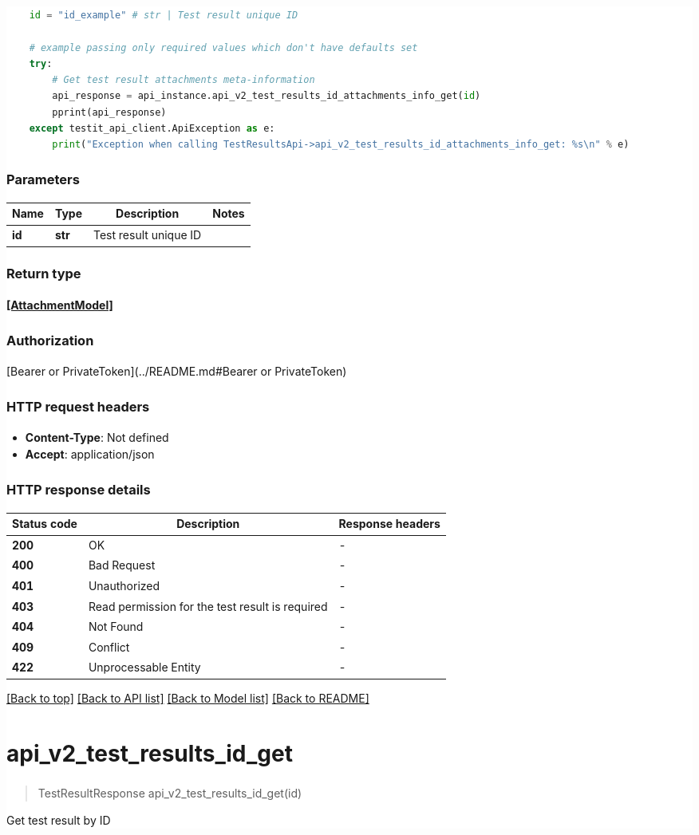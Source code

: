 ```python
    id = "id_example" # str | Test result unique ID

    # example passing only required values which don't have defaults set
    try:
        # Get test result attachments meta-information
        api_response = api_instance.api_v2_test_results_id_attachments_info_get(id)
        pprint(api_response)
    except testit_api_client.ApiException as e:
        print("Exception when calling TestResultsApi->api_v2_test_results_id_attachments_info_get: %s\n" % e)
```


### Parameters

Name | Type | Description  | Notes
------------- | ------------- | ------------- | -------------
 **id** | **str**| Test result unique ID |

### Return type

[**[AttachmentModel]**](AttachmentModel.md)

### Authorization

[Bearer or PrivateToken](../README.md#Bearer or PrivateToken)

### HTTP request headers

 - **Content-Type**: Not defined
 - **Accept**: application/json


### HTTP response details

| Status code | Description | Response headers |
|-------------|-------------|------------------|
**200** | OK |  -  |
**400** | Bad Request |  -  |
**401** | Unauthorized |  -  |
**403** | Read permission for the test result is required |  -  |
**404** | Not Found |  -  |
**409** | Conflict |  -  |
**422** | Unprocessable Entity |  -  |

[[Back to top]](#) [[Back to API list]](../README.md#documentation-for-api-endpoints) [[Back to Model list]](../README.md#documentation-for-models) [[Back to README]](../README.md)

# **api_v2_test_results_id_get**
> TestResultResponse api_v2_test_results_id_get(id)

Get test result by ID
